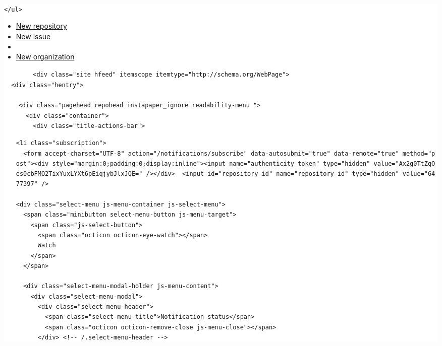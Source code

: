     </ul>


<div class="js-new-dropdown-contents hidden">
  <ul class="dropdown-menu">
    <li>
      <a href="/new"><span class="octicon octicon-repo-create"></span> New repository</a>
    </li>
    <li>
        <a href="/gomobile/sample-phonegap-camera/issues/new"><span class="octicon octicon-issue-opened"></span> New issue</a>
    </li>
    <li>
    </li>
    <li>
      <a href="/organizations/new"><span class="octicon octicon-list-unordered"></span> New organization</a>
    </li>
  </ul>
</div>


    
  </div>
</div>

      

      


            <div class="site hfeed" itemscope itemtype="http://schema.org/WebPage">
      <div class="hentry">
        
        <div class="pagehead repohead instapaper_ignore readability-menu ">
          <div class="container">
            <div class="title-actions-bar">
              

<ul class="pagehead-actions">


    <li class="subscription">
      <form accept-charset="UTF-8" action="/notifications/subscribe" data-autosubmit="true" data-remote="true" method="post"><div style="margin:0;padding:0;display:inline"><input name="authenticity_token" type="hidden" value="Ax2g0TtZqOes0cbFMO2TixYuxLYXt6pEiqjybJlxJQE=" /></div>  <input id="repository_id" name="repository_id" type="hidden" value="6477397" />

    <div class="select-menu js-menu-container js-select-menu">
      <span class="minibutton select-menu-button js-menu-target">
        <span class="js-select-button">
          <span class="octicon octicon-eye-watch"></span>
          Watch
        </span>
      </span>

      <div class="select-menu-modal-holder js-menu-content">
        <div class="select-menu-modal">
          <div class="select-menu-header">
            <span class="select-menu-title">Notification status</span>
            <span class="octicon octicon-remove-close js-menu-close"></span>
          </div> <!-- /.select-menu-header -->
